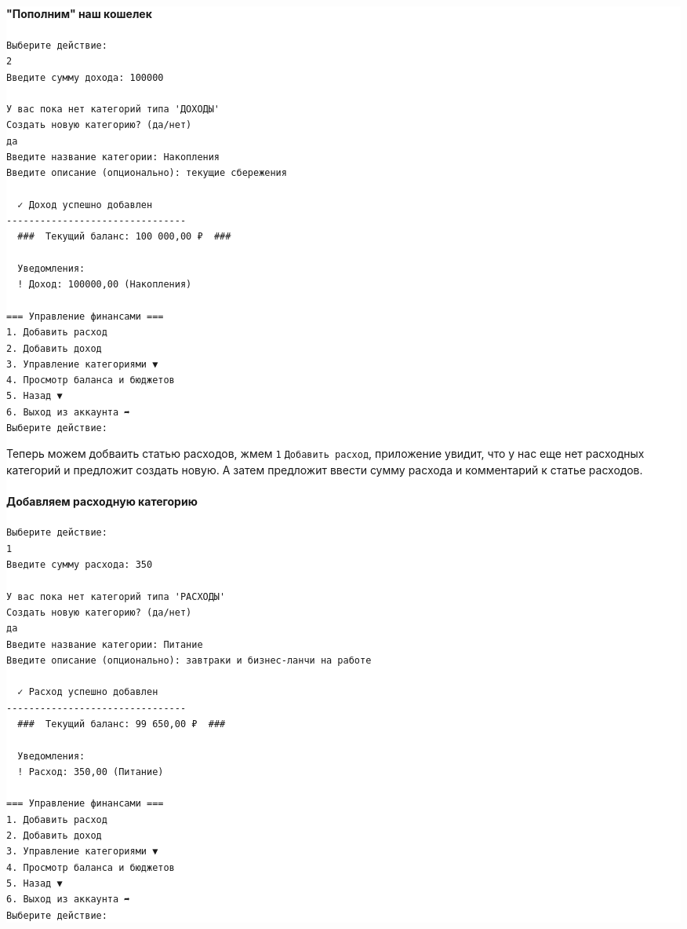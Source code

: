 #### "Пополним" наш кошелек

```
Выберите действие: 
2
Введите сумму дохода: 100000

У вас пока нет категорий типа 'ДОХОДЫ'
Создать новую категорию? (да/нет)
да
Введите название категории: Накопления
Введите описание (опционально): текущие сбережения

  ✓ Доход успешно добавлен  
--------------------------------
  ###  Текущий баланс: 100 000,00 ₽  ###  

  Уведомления:  
  ! Доход: 100000,00 (Накопления)  

=== Управление финансами ===
1. Добавить расход
2. Добавить доход
3. Управление категориями ▼
4. Просмотр баланса и бюджетов
5. Назад ▼
6. Выход из аккаунта ➦
Выберите действие:     
```

Теперь можем добваить статью расходов, жмем `1` `Добавить расход`, приложение увидит, что у нас еще нет расходных категорий и предложит создать новую. А затем предложит ввести сумму расхода и комментарий к статье расходов.



#### Добавляем расходную категорию

```
Выберите действие: 
1
Введите сумму расхода: 350

У вас пока нет категорий типа 'РАСХОДЫ'
Создать новую категорию? (да/нет)
да
Введите название категории: Питание
Введите описание (опционально): завтраки и бизнес-ланчи на работе

  ✓ Расход успешно добавлен  
--------------------------------
  ###  Текущий баланс: 99 650,00 ₽  ###  

  Уведомления:  
  ! Расход: 350,00 (Питание)  

=== Управление финансами ===
1. Добавить расход
2. Добавить доход
3. Управление категориями ▼
4. Просмотр баланса и бюджетов
5. Назад ▼
6. Выход из аккаунта ➦
Выберите действие: 

```